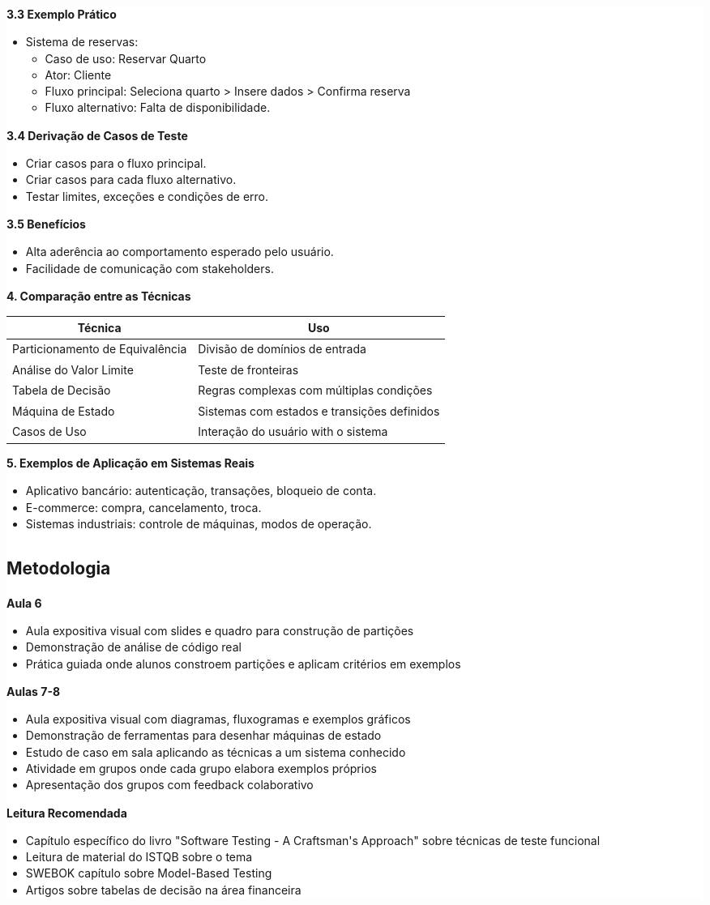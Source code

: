 **3.3 Exemplo Prático**

* Sistema de reservas:
  + Caso de uso: Reservar Quarto
  + Ator: Cliente
  + Fluxo principal: Seleciona quarto > Insere dados > Confirma reserva
  + Fluxo alternativo: Falta de disponibilidade.

**3.4 Derivação de Casos de Teste**

* Criar casos para o fluxo principal.
* Criar casos para cada fluxo alternativo.
* Testar limites, exceções e condições de erro.

**3.5 Benefícios**

* Alta aderência ao comportamento esperado pelo usuário.
* Facilidade de comunicação com stakeholders.

**4. Comparação entre as Técnicas**

| **Técnica** | **Uso** |
| --- | --- |
| Particionamento de Equivalência | Divisão de domínios de entrada |
| Análise do Valor Limite | Teste de fronteiras |
| Tabela de Decisão | Regras complexas com múltiplas condições |
| Máquina de Estado | Sistemas com estados e transições definidos |
| Casos de Uso | Interação do usuário with o sistema |

**5. Exemplos de Aplicação em Sistemas Reais**

* Aplicativo bancário: autenticação, transações, bloqueio de conta.
* E-commerce: compra, cancelamento, troca.
* Sistemas industriais: controle de máquinas, modos de operação.

## Metodologia

**Aula 6**
* Aula expositiva visual com slides e quadro para construção de partições
* Demonstração de análise de código real
* Prática guiada onde alunos constroem partições e aplicam critérios em exemplos

**Aulas 7-8**
* Aula expositiva visual com diagramas, fluxogramas e exemplos gráficos
* Demonstração de ferramentas para desenhar máquinas de estado
* Estudo de caso em sala aplicando as técnicas a um sistema conhecido
* Atividade em grupos onde cada grupo elabora exemplos próprios
* Apresentação dos grupos com feedback colaborativo

**Leitura Recomendada**

* Capítulo específico do livro "Software Testing - A Craftsman's Approach" sobre técnicas de teste funcional
* Leitura de material do ISTQB sobre o tema
* SWEBOK capítulo sobre Model-Based Testing
* Artigos sobre tabelas de decisão na área financeira
